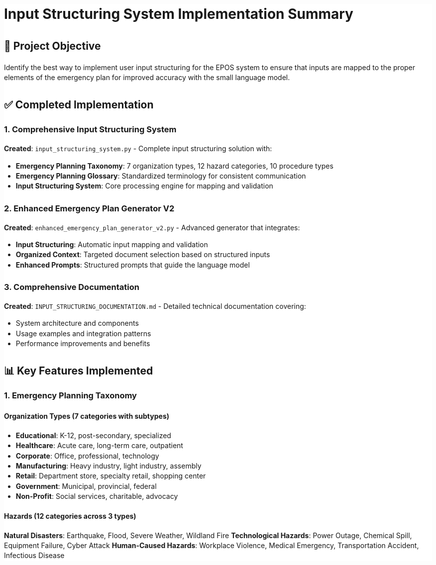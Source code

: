# Input Structuring System Implementation Summary

## 🎯 Project Objective
Identify the best way to implement user input structuring for the EPOS system to ensure that inputs are mapped to the proper elements of the emergency plan for improved accuracy with the small language model.

## ✅ Completed Implementation

### 1. Comprehensive Input Structuring System

**Created**: `input_structuring_system.py` - Complete input structuring solution with:
- **Emergency Planning Taxonomy**: 7 organization types, 12 hazard categories, 10 procedure types
- **Emergency Planning Glossary**: Standardized terminology for consistent communication
- **Input Structuring System**: Core processing engine for mapping and validation

### 2. Enhanced Emergency Plan Generator V2

**Created**: `enhanced_emergency_plan_generator_v2.py` - Advanced generator that integrates:
- **Input Structuring**: Automatic input mapping and validation
- **Organized Context**: Targeted document selection based on structured inputs
- **Enhanced Prompts**: Structured prompts that guide the language model

### 3. Comprehensive Documentation

**Created**: `INPUT_STRUCTURING_DOCUMENTATION.md` - Detailed technical documentation covering:
- System architecture and components
- Usage examples and integration patterns
- Performance improvements and benefits

## 📊 Key Features Implemented

### 1. Emergency Planning Taxonomy

#### Organization Types (7 categories with subtypes)
- **Educational**: K-12, post-secondary, specialized
- **Healthcare**: Acute care, long-term care, outpatient
- **Corporate**: Office, professional, technology
- **Manufacturing**: Heavy industry, light industry, assembly
- **Retail**: Department store, specialty retail, shopping center
- **Government**: Municipal, provincial, federal
- **Non-Profit**: Social services, charitable, advocacy

#### Hazards (12 categories across 3 types)
**Natural Disasters**: Earthquake, Flood, Severe Weather, Wildland Fire
**Technological Hazards**: Power Outage, Chemical Spill, Equipment Failure, Cyber Attack
**Human-Caused Hazards**: Workplace Violence, Medical Emergency, Transportation Accident, Infectious Disease
